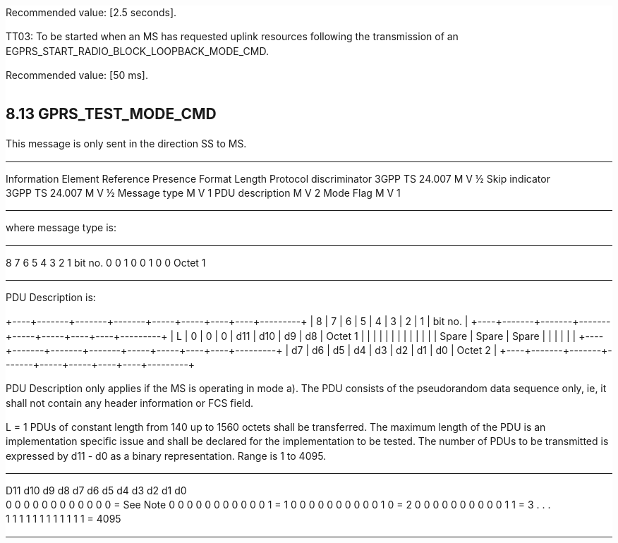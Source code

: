 Recommended value: \[2.5 seconds\].

TT03: To be started when an MS has requested uplink resources following
the transmission of an EGPRS\_START\_RADIO\_BLOCK\_LOOPBACK\_MODE\_CMD.

Recommended value: \[50 ms\].

8.13 GPRS\_TEST\_MODE\_CMD
--------------------------

This message is only sent in the direction SS to MS.

  ------------------------ ---------------- ---------- -------- --------
  Information Element      Reference        Presence   Format   Length
  Protocol discriminator   3GPP TS 24.007   M          V        ½
  Skip indicator           3GPP TS 24.007   M          V        ½
  Message type                              M          V        1
  PDU description                           M          V        2
  Mode Flag                                 M          V        1
  ------------------------ ---------------- ---------- -------- --------

where message type is:

  --- --- --- --- --- --- --- --- ---------
  8   7   6   5   4   3   2   1   bit no.
  0   0   1   0   0   1   0   0   Octet 1
  --- --- --- --- --- --- --- --- ---------

PDU Description is:

+----+-------+-------+-------+-----+-----+----+----+---------+
| 8  | 7     | 6     | 5     | 4   | 3   | 2  | 1  | bit no. |
+----+-------+-------+-------+-----+-----+----+----+---------+
| L  | 0     | 0     | 0     | d11 | d10 | d9 | d8 | Octet 1 |
|    |       |       |       |     |     |    |    |         |
|    | Spare | Spare | Spare |     |     |    |    |         |
+----+-------+-------+-------+-----+-----+----+----+---------+
| d7 | d6    | d5    | d4    | d3  | d2  | d1 | d0 | Octet 2 |
+----+-------+-------+-------+-----+-----+----+----+---------+

PDU Description only applies if the MS is operating in mode a). The PDU
consists of the pseudorandom data sequence only, ie, it shall not
contain any header information or FCS field.

L = 1 PDUs of constant length from 140 up to 1560 octets shall be
transferred. The maximum length of the PDU is an implementation specific
issue and shall be declared for the implementation to be tested. The
number of PDUs to be transmitted is expressed by d11 - d0 as a binary
representation. Range is 1 to 4095.

  ------- ----- ---- ---- ---- ---- ---- ---- ---- ---- ---- ---- ------------
  D11     d10   d9   d8   d7   d6   d5   d4   d3   d2   d1   d0   
  0       0     0    0    0    0    0    0    0    0    0    0    = See Note
  0       0     0    0    0    0    0    0    0    0    0    1    = 1
  0       0     0    0    0    0    0    0    0    0    1    0    = 2
  0       0     0    0    0    0    0    0    0    0    1    1    = 3
  . . .                                                           
  1       1     1    1    1    1    1    1    1    1    1    1    = 4095
  ------- ----- ---- ---- ---- ---- ---- ---- ---- ---- ---- ---- ------------

